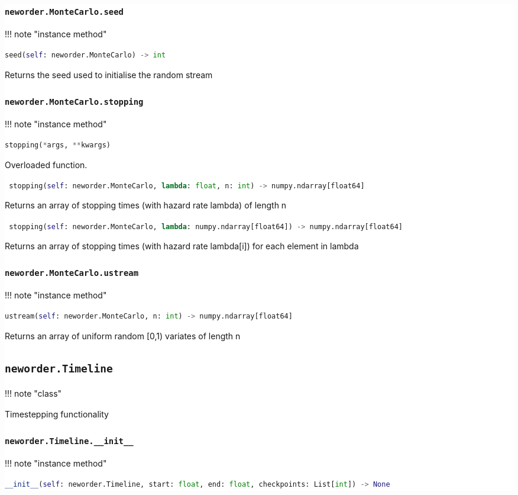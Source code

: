 ### `neworder.MonteCarlo.seed`

!!! note "instance method"

```python
seed(self: neworder.MonteCarlo) -> int
```


Returns the seed used to initialise the random stream



### `neworder.MonteCarlo.stopping`

!!! note "instance method"

```python
stopping(*args, **kwargs)
```
Overloaded function.

```python
 stopping(self: neworder.MonteCarlo, lambda: float, n: int) -> numpy.ndarray[float64]
```


Returns an array of stopping times (with hazard rate lambda) of length n


```python
 stopping(self: neworder.MonteCarlo, lambda: numpy.ndarray[float64]) -> numpy.ndarray[float64]
```


Returns an array of stopping times (with hazard rate lambda[i]) for each element in lambda



### `neworder.MonteCarlo.ustream`

!!! note "instance method"

```python
ustream(self: neworder.MonteCarlo, n: int) -> numpy.ndarray[float64]
```


Returns an array of uniform random [0,1) variates of length n



## `neworder.Timeline`

!!! note "class"

Timestepping functionality

### `neworder.Timeline.__init__`

!!! note "instance method"

```python
__init__(self: neworder.Timeline, start: float, end: float, checkpoints: List[int]) -> None
```
